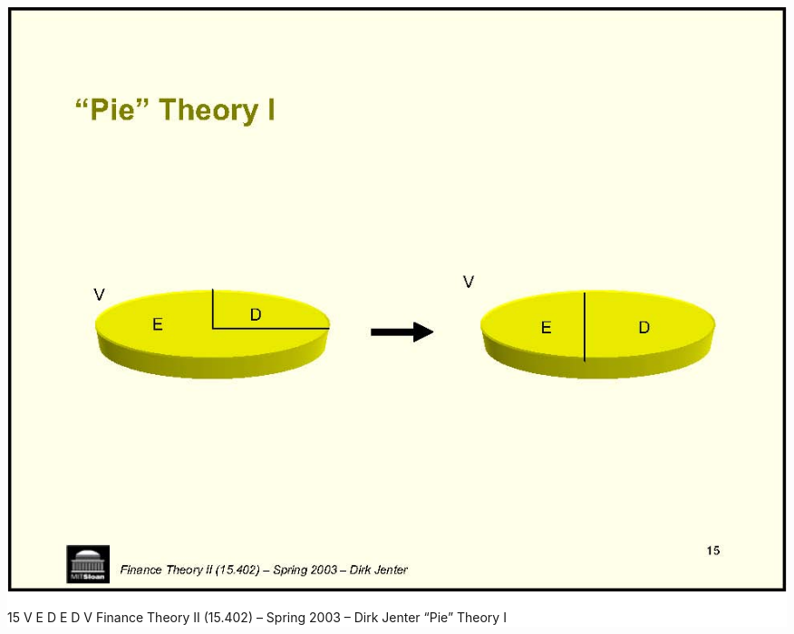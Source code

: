 ![](images/lecture_03_capital_structure_1-a.en_img_14.jpg)

15 V E D E D V Finance Theory II (15.402) – Spring 2003 – Dirk Jenter “Pie” Theory I 
